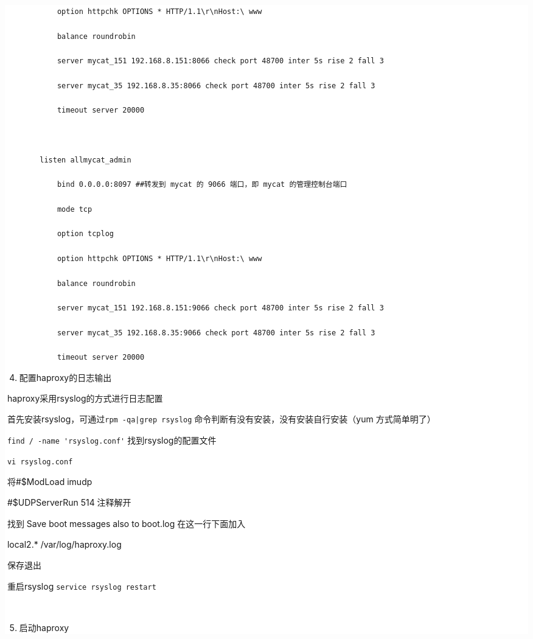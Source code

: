 ```
			option httpchk OPTIONS * HTTP/1.1\r\nHost:\ www

			balance roundrobin

			server mycat_151 192.168.8.151:8066 check port 48700 inter 5s rise 2 fall 3

			server mycat_35 192.168.8.35:8066 check port 48700 inter 5s rise 2 fall 3

			timeout server 20000

 

		listen allmycat_admin

			bind 0.0.0.0:8097 ##转发到 mycat 的 9066 端口，即 mycat 的管理控制台端口

			mode tcp

			option tcplog

			option httpchk OPTIONS * HTTP/1.1\r\nHost:\ www

			balance roundrobin

			server mycat_151 192.168.8.151:9066 check port 48700 inter 5s rise 2 fall 3

			server mycat_35 192.168.8.35:9066 check port 48700 inter 5s rise 2 fall 3

			timeout server 20000
```

4. 配置haproxy的日志输出

​	haproxy采用rsyslog的方式进行日志配置

​	首先安装rsyslog，可通过`rpm -qa|grep rsyslog` 命令判断有没有安装，没有安装自行安装（yum 方式简单明了）

​	`find / -name 'rsyslog.conf'` 找到rsyslog的配置文件

​	`vi rsyslog.conf`

​	将#$ModLoad imudp   

​	  #$UDPServerRun 514  注释解开

​	找到 Save boot messages also to boot.log 在这一行下面加入

​	local2.*  /var/log/haproxy.log

​	保存退出

​	重启rsyslog    `service rsyslog restart`

​	

5. 启动haproxy   

